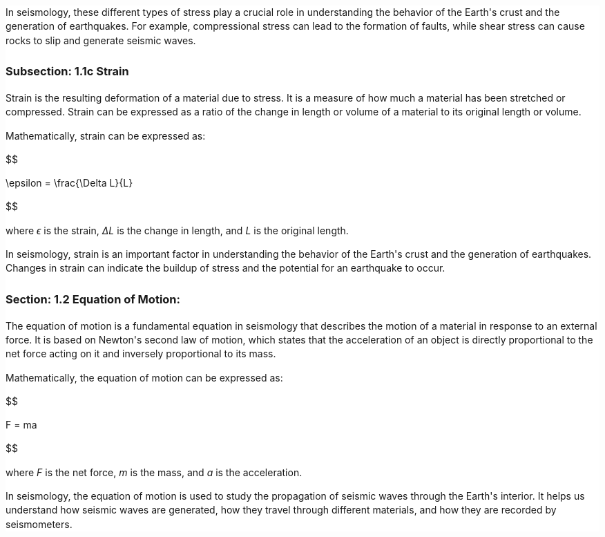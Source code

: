 
In seismology, these different types of stress play a crucial role in understanding the behavior of the Earth's crust and the generation of earthquakes. For example, compressional stress can lead to the formation of faults, while shear stress can cause rocks to slip and generate seismic waves.



### Subsection: 1.1c Strain



Strain is the resulting deformation of a material due to stress. It is a measure of how much a material has been stretched or compressed. Strain can be expressed as a ratio of the change in length or volume of a material to its original length or volume.



Mathematically, strain can be expressed as:



$$

\epsilon = \frac{\Delta L}{L}

$$



where $\epsilon$ is the strain, $\Delta L$ is the change in length, and $L$ is the original length.



In seismology, strain is an important factor in understanding the behavior of the Earth's crust and the generation of earthquakes. Changes in strain can indicate the buildup of stress and the potential for an earthquake to occur.



### Section: 1.2 Equation of Motion:



The equation of motion is a fundamental equation in seismology that describes the motion of a material in response to an external force. It is based on Newton's second law of motion, which states that the acceleration of an object is directly proportional to the net force acting on it and inversely proportional to its mass.



Mathematically, the equation of motion can be expressed as:



$$

F = ma

$$



where $F$ is the net force, $m$ is the mass, and $a$ is the acceleration.



In seismology, the equation of motion is used to study the propagation of seismic waves through the Earth's interior. It helps us understand how seismic waves are generated, how they travel through different materials, and how they are recorded by seismometers.
